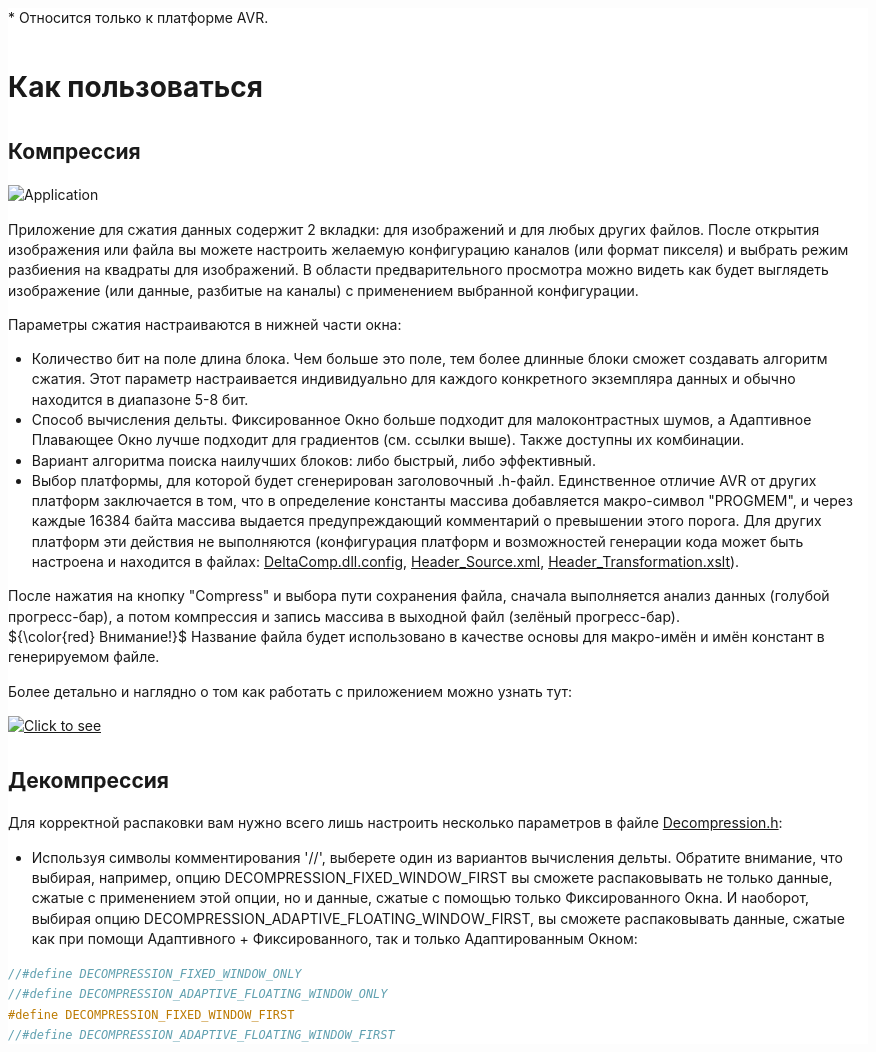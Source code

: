 \* Относится только к платформе AVR.

<h1>Как пользоваться</h1>
<h2>Компрессия</h2>

![Application](https://github.com/user-attachments/assets/88e63850-9be2-4132-8754-f7246748f318)

Приложение для сжатия данных содержит 2 вкладки: для изображений и для любых других файлов. После открытия изображения или файла вы можете настроить желаемую конфигурацию каналов (или формат пикселя) и выбрать режим разбиения на квадраты для изображений.
В области предварительного просмотра можно видеть как будет выглядеть изображение (или данные, разбитые на каналы) с применением выбранной конфигурации.  

Параметры сжатия настраиваются в нижней части окна:
- Количество бит на поле длина блока. Чем больше это поле, тем более длинные блоки сможет создавать алгоритм сжатия. Этот параметр настраивается индивидуально для каждого конкретного экземпляра данных и обычно находится в диапазоне 5-8 бит.
- Способ вычисления дельты. Фиксированное Окно больше подходит для малоконтрастных шумов, а Адаптивное Плавающее Окно лучше подходит для градиентов (см. ссылки выше). Также доступны их комбинации.
- Вариант алгоритма поиска наилучших блоков: либо быстрый, либо эффективный.
- Выбор платформы, для которой будет сгенерирован заголовочный .h-файл. Единственное отличие AVR от других платформ заключается в том, что в определение константы массива добавляется макро-символ "PROGMEM", и через каждые 16384 байта массива выдается предупреждающий комментарий о превышении этого порога. Для других платформ эти действия не выполняются (конфигурация платформ и возможностей генерации кода может быть настроена и находится в файлах: [DeltaComp.dll.config](/Release/DeltaComp.dll.config), [Header_Source.xml](/Release/Header_Source.xml), [Header_Transformation.xslt](/Release/Header_Transformation.xslt)).



После нажатия на кнопку "Compress" и выбора пути сохранения файла, сначала выполняется анализ данных (голубой прогресс-бар), а потом компрессия и запись массива в выходной файл (зелёный прогресс-бар).  
${\color{red} Внимание!}$ Название файла будет использовано в качестве основы для макро-имён и имён констант в генерируемом файле.

Более детально и наглядно о том как работать с приложением можно узнать тут:  

[![Click to see](https://img.youtube.com/vi/ywL50YZ6wRk/maxresdefault.jpg)](https://youtu.be/ywL50YZ6wRk)

<h2>Декомпрессия</h2>

Для корректной распаковки вам нужно всего лишь настроить несколько параметров в файле [Decompression.h](/Decompression/Decompression.h):

- Используя символы комментирования '//', выберете один из вариантов вычисления дельты. Обратите внимание, что выбирая, например, опцию DECOMPRESSION_FIXED_WINDOW_FIRST вы сможете распаковывать не только данные, сжатые с применением этой опции, но и данные, сжатые с помощью только Фиксированного Окна. И наоборот, выбирая опцию DECOMPRESSION_ADAPTIVE_FLOATING_WINDOW_FIRST, вы сможете распаковывать данные, сжатые как при помощи Адаптивного + Фиксированного, так и только Адаптированным Окном:

```C
//#define DECOMPRESSION_FIXED_WINDOW_ONLY
//#define DECOMPRESSION_ADAPTIVE_FLOATING_WINDOW_ONLY
#define DECOMPRESSION_FIXED_WINDOW_FIRST
//#define DECOMPRESSION_ADAPTIVE_FLOATING_WINDOW_FIRST
```
